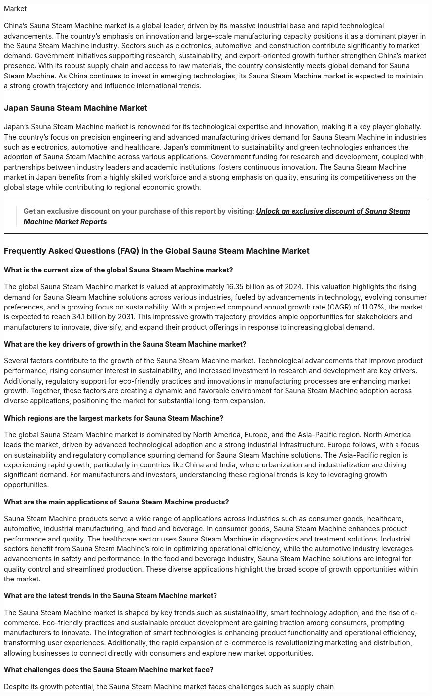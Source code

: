 Market</h3><p>China&rsquo;s Sauna Steam Machine market is a global leader, driven by its massive industrial base and rapid technological advancements. The country&rsquo;s emphasis on innovation and large-scale manufacturing capacity positions it as a dominant player in the Sauna Steam Machine industry. Sectors such as electronics, automotive, and construction contribute significantly to market demand. Government initiatives supporting research, sustainability, and export-oriented growth further strengthen China&rsquo;s market presence. With its robust supply chain and access to raw materials, the country consistently meets global demand for Sauna Steam Machine. As China continues to invest in emerging technologies, its Sauna Steam Machine market is expected to maintain a strong growth trajectory and influence international trends.</p><h3>Japan Sauna Steam Machine Market</h3><p>Japan&rsquo;s Sauna Steam Machine market is renowned for its technological expertise and innovation, making it a key player globally. The country&rsquo;s focus on precision engineering and advanced manufacturing drives demand for Sauna Steam Machine in industries such as electronics, automotive, and healthcare. Japan&rsquo;s commitment to sustainability and green technologies enhances the adoption of Sauna Steam Machine across various applications. Government funding for research and development, coupled with partnerships between industry leaders and academic institutions, fosters continuous innovation. The Sauna Steam Machine market in Japan benefits from a highly skilled workforce and a strong emphasis on quality, ensuring its competitiveness on the global stage while contributing to regional economic growth.</p><hr /><blockquote><p><strong>Get an exclusive discount on your purchase of this report by visiting: <em><a href="://marketresearchpulse.com/ask-for-discount/14162?utm_source=Github&amp;utm_medium=022">Unlock an exclusive discount of Sauna Steam Machine Market Reports</a></em>&nbsp;</strong></p></blockquote><hr /><h3>Frequently Asked Questions (FAQ) in the Global Sauna Steam Machine Market</h3><p><strong>What is the current size of the global Sauna Steam Machine market?</strong></p><p>The global Sauna Steam Machine market is valued at approximately 16.35 billion as of 2024. This valuation highlights the rising demand for Sauna Steam Machine solutions across various industries, fueled by advancements in technology, evolving consumer preferences, and a growing focus on sustainability. With a projected compound annual growth rate (CAGR) of 11.07%, the market is expected to reach 34.1 billion by 2031. This impressive growth trajectory provides ample opportunities for stakeholders and manufacturers to innovate, diversify, and expand their product offerings in response to increasing global demand.</p><p><strong>What are the key drivers of growth in the Sauna Steam Machine market?</strong></p><p>Several factors contribute to the growth of the Sauna Steam Machine market. Technological advancements that improve product performance, rising consumer interest in sustainability, and increased investment in research and development are key drivers. Additionally, regulatory support for eco-friendly practices and innovations in manufacturing processes are enhancing market growth. Together, these factors are creating a dynamic and favorable environment for Sauna Steam Machine adoption across diverse applications, positioning the market for substantial long-term expansion.</p><p><strong>Which regions are the largest markets for Sauna Steam Machine?</strong></p><p>The global Sauna Steam Machine market is dominated by North America, Europe, and the Asia-Pacific region. North America leads the market, driven by advanced technological adoption and a strong industrial infrastructure. Europe follows, with a focus on sustainability and regulatory compliance spurring demand for Sauna Steam Machine solutions. The Asia-Pacific region is experiencing rapid growth, particularly in countries like China and India, where urbanization and industrialization are driving significant demand. For manufacturers and investors, understanding these regional trends is key to leveraging growth opportunities.</p><p><strong>What are the main applications of Sauna Steam Machine products?</strong></p><p>Sauna Steam Machine products serve a wide range of applications across industries such as consumer goods, healthcare, automotive, industrial manufacturing, and food and beverage. In consumer goods, Sauna Steam Machine enhances product performance and quality. The healthcare sector uses Sauna Steam Machine in diagnostics and treatment solutions. Industrial sectors benefit from Sauna Steam Machine&rsquo;s role in optimizing operational efficiency, while the automotive industry leverages advancements in safety and performance. In the food and beverage industry, Sauna Steam Machine solutions are integral for quality control and streamlined production. These diverse applications highlight the broad scope of growth opportunities within the market.</p><p><strong>What are the latest trends in the Sauna Steam Machine market?</strong></p><p>The Sauna Steam Machine market is shaped by key trends such as sustainability, smart technology adoption, and the rise of e-commerce. Eco-friendly practices and sustainable product development are gaining traction among consumers, prompting manufacturers to innovate. The integration of smart technologies is enhancing product functionality and operational efficiency, transforming user experiences. Additionally, the rapid expansion of e-commerce is revolutionizing marketing and distribution, allowing businesses to connect directly with consumers and explore new market opportunities.</p><p><strong>What challenges does the Sauna Steam Machine market face?</strong></p><p>Despite its growth potential, the Sauna Steam Machine market faces challenges such as supply chain